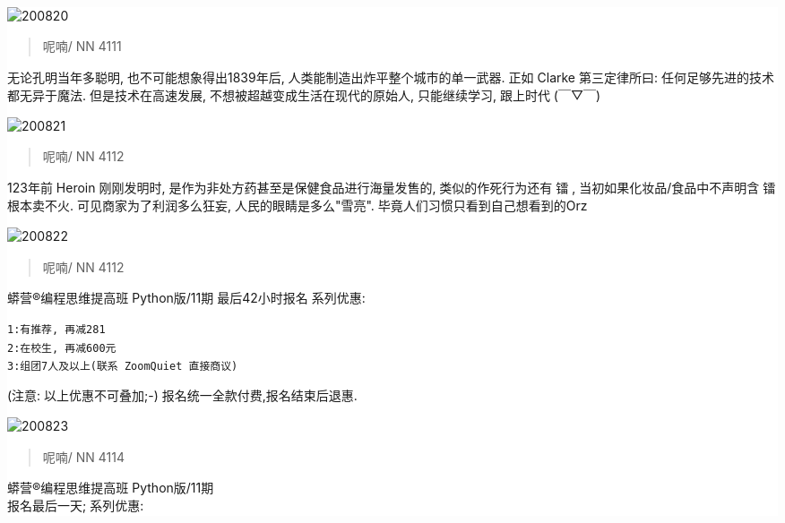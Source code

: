 

![200820](https://ipic.zoomquiet.top/2021-08-15-zq42-today-card-2008.020.jpeg)


> 呢喃/ NN 4111

无论孔明当年多聪明,
也不可能想象得出1839年后,
人类能制造出炸平整个城市的单一武器.
正如 Clarke 第三定律所曰:
任何足够先进的技术都无异于魔法.
但是技术在高速发展,
不想被超越变成生活在现代的原始人,
只能继续学习,
跟上时代
(￣▽￣)



![200821](https://ipic.zoomquiet.top/2021-08-15-zq42-today-card-2008.021.jpeg)

> 呢喃/ NN 4112

123年前 Heroin 刚刚发明时,
是作为非处方药甚至是保健食品进行海量发售的,
类似的作死行为还有 镭 ,
当初如果化妆品/食品中不声明含 镭 根本卖不火.
可见商家为了利润多么狂妄,
人民的眼睛是多么"雪亮".
毕竟人们习惯只看到自己想看到的Orz




![200822](https://ipic.zoomquiet.top/2021-08-15-zq42-today-card-2008.022.jpeg)


> 呢喃/ NN 4112

蟒营®编程思维提高班 Python版/11期
最后42小时报名
系列优惠:

    1:有推荐, 再减281
    2:在校生, 再减600元
    3:组团7人及以上(联系 ZoomQuiet 直接商议)

(注意: 以上优惠不可叠加;-)
报名统一全款付费,报名结束后退惠.


![200823](https://ipic.zoomquiet.top/2021-08-15-zq42-today-card-2008.023.jpeg)

> 呢喃/ NN 4114

蟒营®编程思维提高班 Python版/11期\
报名最后一天;
系列优惠:
